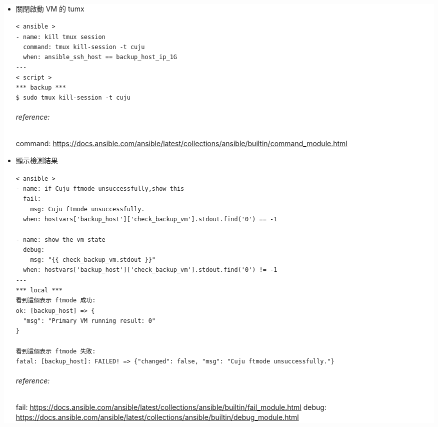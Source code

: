 * 關閉啟動 VM 的 tumx
    ```
    < ansible >
    - name: kill tmux session
      command: tmux kill-session -t cuju
      when: ansible_ssh_host == backup_host_ip_1G
    ---
    < script >
    *** backup ***
    $ sudo tmux kill-session -t cuju
    ```
    ###### reference:
    command: https://docs.ansible.com/ansible/latest/collections/ansible/builtin/command_module.html

* 顯示檢測結果
    ```
    < ansible >
    - name: if Cuju ftmode unsuccessfully,show this
      fail:
        msg: Cuju ftmode unsuccessfully.
      when: hostvars['backup_host']['check_backup_vm'].stdout.find('0') == -1
    
    - name: show the vm state
      debug:
        msg: "{{ check_backup_vm.stdout }}"
      when: hostvars['backup_host']['check_backup_vm'].stdout.find('0') != -1
    ---
    *** local ***
    看到這個表示 ftmode 成功:
    ok: [backup_host] => {
      "msg": "Primary VM running result: 0"
    }

    看到這個表示 ftmode 失敗:
    fatal: [backup_host]: FAILED! => {"changed": false, "msg": "Cuju ftmode unsuccessfully."}
    ```
    ###### reference:
    fail: https://docs.ansible.com/ansible/latest/collections/ansible/builtin/fail_module.html
    debug: https://docs.ansible.com/ansible/latest/collections/ansible/builtin/debug_module.html
